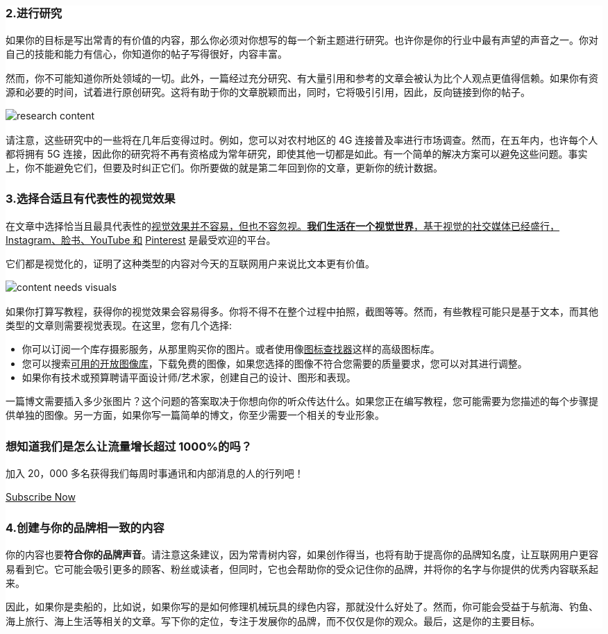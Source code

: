 ### 2.进行研究

如果你的目标是写出常青的有价值的内容，那么你必须对你想写的每一个新主题进行研究。也许你是你的行业中最有声望的声音之一。你对自己的技能和能力有信心，你知道你的帖子写得很好，内容丰富。

然而，你不可能知道你所处领域的一切。此外，一篇经过充分研究、有大量引用和参考的文章会被认为比个人观点更值得信赖。如果你有资源和必要的时间，试着进行原创研究。这将有助于你的文章脱颖而出，同时，它将吸引引用，因此，反向链接到你的帖子。

![research content](../Images/624f685a8d50c386ec79fc08e5bc4071.png)

请注意，这些研究中的一些将在几年后变得过时。例如，您可以对农村地区的 4G 连接普及率进行市场调查。然而，在五年内，也许每个人都将拥有 5G 连接，因此你的研究将不再有资格成为常年研究，即使其他一切都是如此。有一个简单的解决方案可以避免这些问题。事实上，你不能避免它们，但要及时纠正它们。你所要做的就是第二年回到你的文章，更新你的统计数据。

### 3.选择合适且有代表性的视觉效果

在文章中选择恰当且最具代表性的[视觉效果并不容易，但也不容忽视。**我们生活在一个视觉世界**，基于视觉的社交媒体已经盛行，Instagram、脸书、YouTube 和](https://robertkatai.com/visuals-in-a-blog-post/) [Pinterest](https://kinsta.com/blog/pinterest-marketing/) 是最受欢迎的平台。

它们都是视觉化的，证明了这种类型的内容对今天的互联网用户来说比文本更有价值。

![content needs visuals](../Images/889b25aa9a56d7f12634683e80a63af9.png)

如果你打算写教程，获得你的视觉效果会容易得多。你将不得不在整个过程中拍照，截图等等。然而，有些教程可能只是基于文本，而其他类型的文章则需要视觉表现。在这里，您有几个选择:

*   你可以订阅一个库存摄影服务，从那里购买你的图片。或者使用像[图标查找器](https://www.iconfinder.com/)这样的高级图标库。
*   您可以搜索[可用的开放图像库](https://kinsta.com/blog/free-images-for-wordpress/)，下载免费的图像，如果您选择的图像不符合您需要的质量要求，您可以对其进行调整。
*   如果你有技术或预算聘请平面设计师/艺术家，创建自己的设计、图形和表现。

一篇博文需要插入多少张图片？这个问题的答案取决于你想向你的听众传达什么。如果您正在编写教程，您可能需要为您描述的每个步骤提供单独的图像。另一方面，如果你写一篇简单的博文，你至少需要一个相关的专业形象。

 <dialog id="newsletter" class="dialog dialog has-dark-blue-background-color email-modal" aria-hidden="true">## 注册订阅时事通讯

<kinsta-form show-name="false" show-phone="false" show-website="false" show-company="false" show-disk-space="false" show-monthly-visits="false" show-number-of-websites="false" show-message="false" submit-button-text="Sign Up Now" submit-button-text-sending="Signing Up..." success-title="Thanks for subscribing!" success-message="Keep an eye out for our next newsletter." terms-template="newsletter" hubspot-source="subscribe_to_newsletter" submit-button-text-loading="Signing Up"></kinsta-form></dialog>

### 想知道我们是怎么让流量增长超过 1000%的吗？

加入 20，000 多名获得我们每周时事通讯和内部消息的人的行列吧！

[Subscribe Now](#newsletter)

### 4.创建与你的品牌相一致的内容

你的内容也要**符合你的品牌声音**。请注意这条建议，因为常青树内容，如果创作得当，也将有助于提高你的品牌知名度，让互联网用户更容易看到它。它可能会吸引更多的顾客、粉丝或读者，但同时，它也会帮助你的受众记住你的品牌，并将你的名字与你提供的优秀内容联系起来。

因此，如果你是卖船的，比如说，如果你写的是如何修理机械玩具的绿色内容，那就没什么好处了。然而，你可能会受益于与航海、钓鱼、海上旅行、海上生活等相关的文章。写下你的定位，专注于发展你的品牌，而不仅仅是你的观众。最后，这是你的主要目标。

